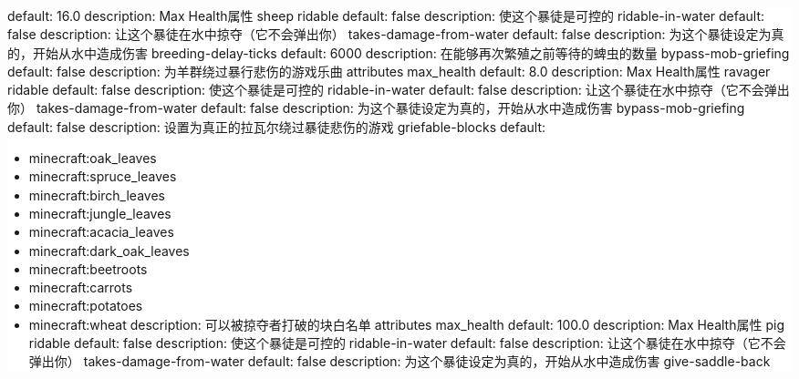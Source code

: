 default: 16.0
description: Max Health属性
sheep 
ridable 
default: false
description: 使这个暴徒是可控的
ridable-in-water 
default: false
description: 让这个暴徒在水中掠夺（它不会弹出你）
takes-damage-from-water 
default: false
description: 为这个暴徒设定为真的，开始从水中造成伤害
breeding-delay-ticks 
default: 6000
description: 在能够再次繁殖之前等待的蜱虫的数量
bypass-mob-griefing 
default: false
description: 为羊群绕过暴行悲伤的游戏乐曲
attributes 
max_health 
default: 8.0
description: Max Health属性
ravager 
ridable 
default: false
description: 使这个暴徒是可控的
ridable-in-water 
default: false
description: 让这个暴徒在水中掠夺（它不会弹出你）
takes-damage-from-water 
default: false
description: 为这个暴徒设定为真的，开始从水中造成伤害
bypass-mob-griefing 
default: false
description: 设置为真正的拉瓦尔绕过暴徒悲伤的游戏
griefable-blocks 
default:

- minecraft:oak_leaves
- minecraft:spruce_leaves
- minecraft:birch_leaves
- minecraft:jungle_leaves
- minecraft:acacia_leaves
- minecraft:dark_oak_leaves
- minecraft:beetroots
- minecraft:carrots
- minecraft:potatoes
- minecraft:wheat
description: 可以被掠夺者打破的块白名单
attributes 
max_health 
default: 100.0
description: Max Health属性
pig 
ridable 
default: false
description: 使这个暴徒是可控的
ridable-in-water 
default: false
description: 让这个暴徒在水中掠夺（它不会弹出你）
takes-damage-from-water 
default: false
description: 为这个暴徒设定为真的，开始从水中造成伤害
give-saddle-back 